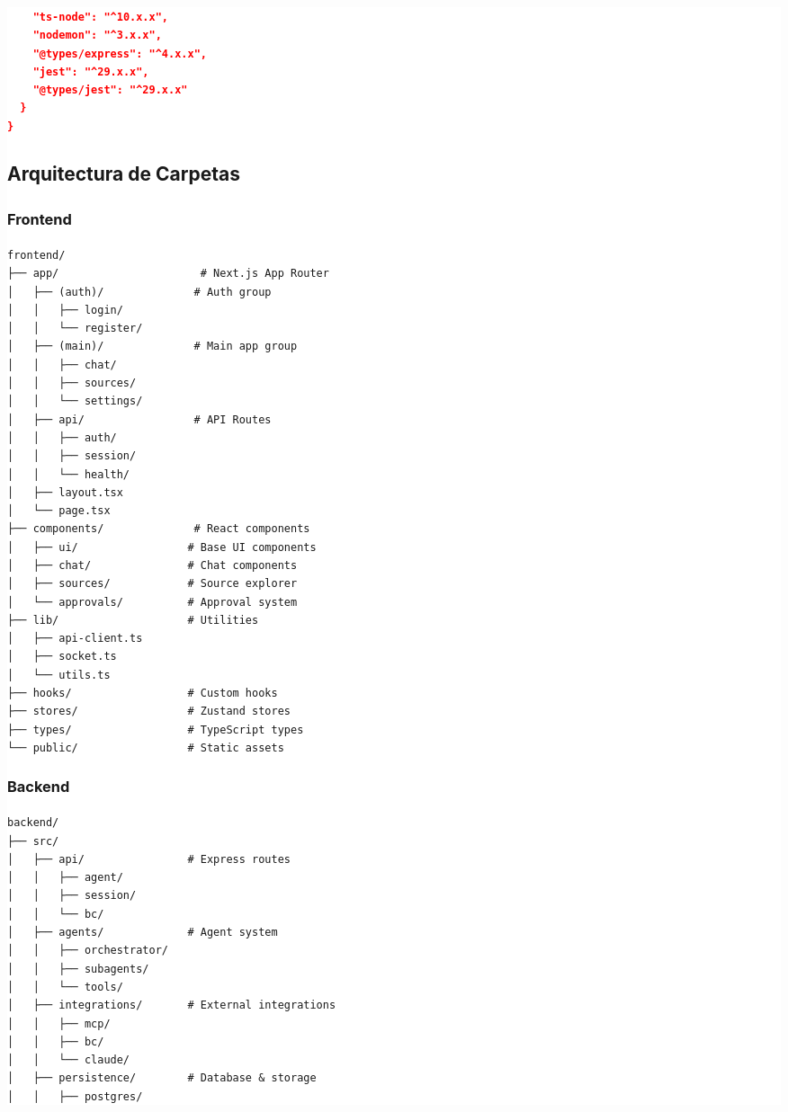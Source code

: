 ```json
    "ts-node": "^10.x.x",
    "nodemon": "^3.x.x",
    "@types/express": "^4.x.x",
    "jest": "^29.x.x",
    "@types/jest": "^29.x.x"
  }
}
```

## Arquitectura de Carpetas

### Frontend

```
frontend/
├── app/                      # Next.js App Router
│   ├── (auth)/              # Auth group
│   │   ├── login/
│   │   └── register/
│   ├── (main)/              # Main app group
│   │   ├── chat/
│   │   ├── sources/
│   │   └── settings/
│   ├── api/                 # API Routes
│   │   ├── auth/
│   │   ├── session/
│   │   └── health/
│   ├── layout.tsx
│   └── page.tsx
├── components/              # React components
│   ├── ui/                 # Base UI components
│   ├── chat/               # Chat components
│   ├── sources/            # Source explorer
│   └── approvals/          # Approval system
├── lib/                    # Utilities
│   ├── api-client.ts
│   ├── socket.ts
│   └── utils.ts
├── hooks/                  # Custom hooks
├── stores/                 # Zustand stores
├── types/                  # TypeScript types
└── public/                 # Static assets
```

### Backend

```
backend/
├── src/
│   ├── api/                # Express routes
│   │   ├── agent/
│   │   ├── session/
│   │   └── bc/
│   ├── agents/             # Agent system
│   │   ├── orchestrator/
│   │   ├── subagents/
│   │   └── tools/
│   ├── integrations/       # External integrations
│   │   ├── mcp/
│   │   ├── bc/
│   │   └── claude/
│   ├── persistence/        # Database & storage
│   │   ├── postgres/
```